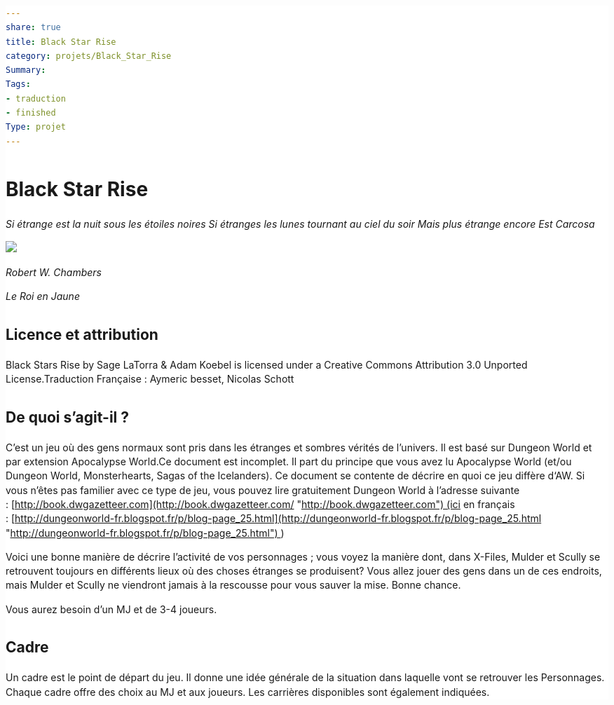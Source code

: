 ```yaml
---
share: true 
title: Black Star Rise
category: projets/Black_Star_Rise
Summary: 
Tags:
- traduction
- finished
Type: projet
---
```

# Black Star Rise

*Si étrange est la nuit sous les étoiles noires Si étranges les lunes tournant au ciel du soir Mais plus étrange encore Est Carcosa*

![](https://jdracademy.fr/wp-content/uploads/2017/08/5853351a53c6f8ddcd13a0739272899f-477x576.jpg)

*Robert W. Chambers*

*Le Roi en Jaune*

## Licence et attribution

Black Stars Rise by Sage LaTorra & Adam Koebel is licensed under a Creative Commons Attribution 3.0 Unported License.Traduction Française : Aymeric besset, Nicolas Schott

## De quoi s’agit-il ?

C’est un jeu où des gens normaux sont pris dans les étranges et sombres vérités de l’univers. Il est basé sur Dungeon World et par extension Apocalypse World.Ce document est incomplet. Il part du principe que vous avez lu Apocalypse World (et/ou Dungeon World, Monsterhearts, Sagas of the Icelanders). Ce document se contente de décrire en quoi ce jeu diffère d‘AW. Si vous n’êtes pas familier avec ce type de jeu, vous pouvez lire gratuitement Dungeon World à l’adresse suivante : [http://book.dwgazetteer.com](http://book.dwgazetteer.com/ "http://book.dwgazetteer.com") (ici en français : [http://dungeonworld-fr.blogspot.fr/p/blog-page_25.html](http://dungeonworld-fr.blogspot.fr/p/blog-page_25.html "http://dungeonworld-fr.blogspot.fr/p/blog-page_25.html") )

Voici une bonne manière de décrire l’activité de vos personnages ; vous voyez la manière dont, dans X-Files, Mulder et Scully se retrouvent toujours en différents lieux où des choses étranges se produisent? Vous allez jouer des gens dans un de ces endroits, mais Mulder et Scully ne viendront jamais à la rescousse pour vous sauver la mise. Bonne chance.

Vous aurez besoin d’un MJ et de 3-4 joueurs.

## Cadre

Un cadre est le point de départ du jeu. Il donne une idée générale de la situation dans laquelle vont se retrouver les Personnages. Chaque cadre offre des choix au MJ et aux joueurs. Les carrières disponibles sont également indiquées.
